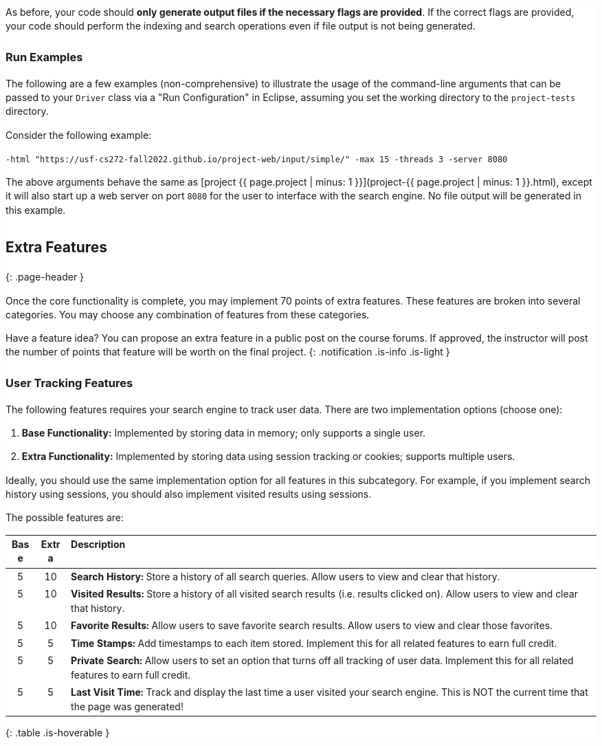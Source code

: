 As before, your code should **only generate output files if the necessary flags are provided**. If the correct flags are provided, your code should perform the indexing and search operations even if file output is not being generated.

### Run Examples

The following are a few examples (non-comprehensive) to illustrate the usage of the command-line arguments that can be passed to your `Driver` class via a "Run Configuration" in Eclipse, assuming you set the working directory to the `project-tests` directory.

Consider the following example:

```
-html "https://usf-cs272-fall2022.github.io/project-web/input/simple/" -max 15 -threads 3 -server 8080
```

The above arguments behave the same as [project {{ page.project | minus: 1 }}](project-{{ page.project | minus: 1 }}.html), except it will also start up a web server on port `8080` for the user to interface with the search engine. No file output will be generated in this example.

## Extra Features
{: .page-header }

Once the core functionality is complete, you may implement 70 points of extra features. These features are broken into several categories. You may choose any combination of features from these categories.

Have a feature idea? You can propose an extra feature in a public post on the course forums. If approved, the instructor will post the number of points that feature will be worth on the final project.
{: .notification .is-info .is-light }

### User Tracking Features

The following features requires your search engine to track user data. There are two implementation options (choose one):

  1. **Base Functionality:** Implemented by storing data in memory; only supports a single user.

  2. **Extra Functionality:** Implemented by storing data using session tracking or cookies; supports multiple users.

Ideally, you should use the same implementation option for all features in this subcategory. For example, if you implement search history using sessions, you should also implement visited results using sessions.

The possible features are:

| Base | Extra | Description |
|:----:|:-----:|:--------------------------|
| 5 | 10 | **Search History:** Store a history of all search queries. Allow users to view and clear that history. |
| 5 | 10 | **Visited Results:** Store a history of all visited search results (i.e. results clicked on). Allow users to view and clear that history. |
| 5 | 10 | **Favorite Results:** Allow users to save favorite search results. Allow users to view and clear those favorites. |
| 5 | 5 | **Time Stamps:** Add timestamps to each item stored. Implement this for all related features to earn full credit. |
| 5 | 5 | **Private Search:** Allow users to set an option that turns off all tracking of user data. Implement this for all related features to earn full credit. |
| 5 | 5 | **Last Visit Time:** Track and display the last time a user visited your search engine. This is NOT the current time that the page was generated! |
{: .table .is-hoverable }
